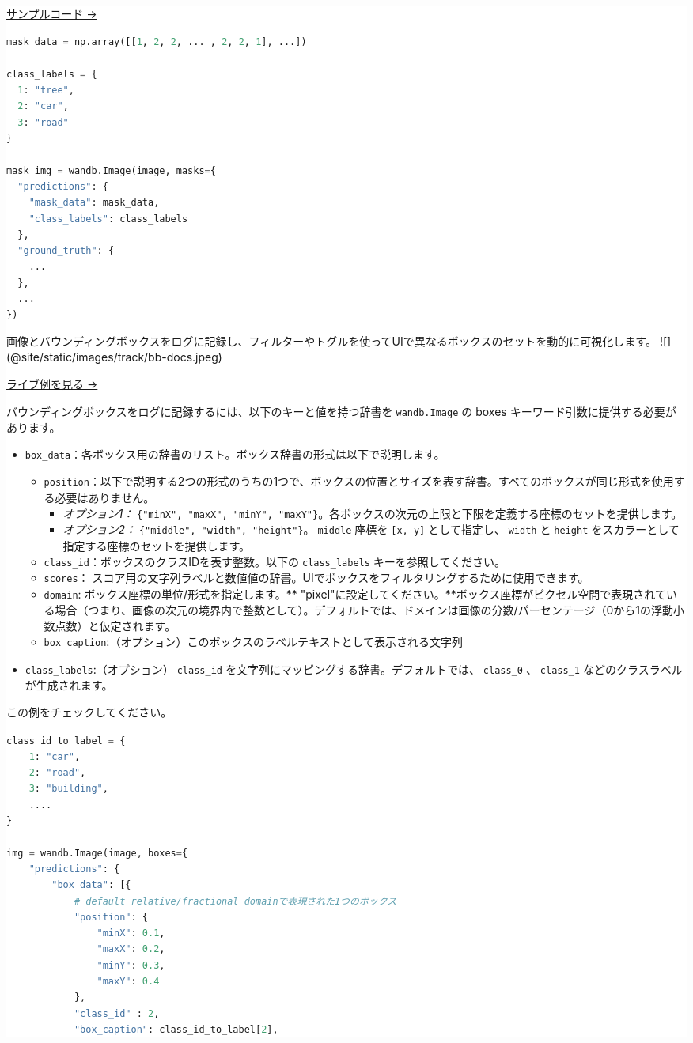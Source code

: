 [サンプルコード →](https://colab.research.google.com/drive/1SOVl3EvW82Q4QKJXX6JtHye4wFix\_P4J)

```python
mask_data = np.array([[1, 2, 2, ... , 2, 2, 1], ...])

class_labels = {
  1: "tree",
  2: "car",
  3: "road"
}

mask_img = wandb.Image(image, masks={
  "predictions": {
    "mask_data": mask_data,
    "class_labels": class_labels
  },
  "ground_truth": {
    ...
  },
  ...
})
```
  </TabItem>
  <TabItem value="bounding_boxes">
画像とバウンディングボックスをログに記録し、フィルターやトグルを使ってUIで異なるボックスのセットを動的に可視化します。
![](@site/static/images/track/bb-docs.jpeg)

[ライブ例を見る →](https://app.wandb.ai/stacey/yolo-drive/reports/Bounding-Boxes-for-Object-Detection--Vmlldzo4Nzg4MQ)

バウンディングボックスをログに記録するには、以下のキーと値を持つ辞書を `wandb.Image` の boxes キーワード引数に提供する必要があります。

* `box_data`：各ボックス用の辞書のリスト。ボックス辞書の形式は以下で説明します。
  * `position`：以下で説明する2つの形式のうちの1つで、ボックスの位置とサイズを表す辞書。すべてのボックスが同じ形式を使用する必要はありません。
    * _オプション1：_ `{"minX", "maxX", "minY", "maxY"}`。各ボックスの次元の上限と下限を定義する座標のセットを提供します。
    * _オプション2：_ `{"middle", "width", "height"}`。 `middle` 座標を `[x, y]` として指定し、 `width` と `height` をスカラーとして指定する座標のセットを提供します。
  * `class_id`：ボックスのクラスIDを表す整数。以下の `class_labels` キーを参照してください。
  * `scores`： スコア用の文字列ラベルと数値値の辞書。UIでボックスをフィルタリングするために使用できます。
  * `domain`: ボックス座標の単位/形式を指定します。** "pixel"に設定してください。**ボックス座標がピクセル空間で表現されている場合（つまり、画像の次元の境界内で整数として）。デフォルトでは、ドメインは画像の分数/パーセンテージ（0から1の浮動小数点数）と仮定されます。
  * `box_caption`:（オプション）このボックスのラベルテキストとして表示される文字列

* `class_labels`:（オプション） `class_id` を文字列にマッピングする辞書。デフォルトでは、 `class_0` 、 `class_1` などのクラスラベルが生成されます。

この例をチェックしてください。

```python
class_id_to_label = {
    1: "car",
    2: "road",
    3: "building",
    ....
}

img = wandb.Image(image, boxes={
    "predictions": {
        "box_data": [{
            # default relative/fractional domainで表現された1つのボックス
            "position": {
                "minX": 0.1,
                "maxX": 0.2,
                "minY": 0.3,
                "maxY": 0.4
            },
            "class_id" : 2,
            "box_caption": class_id_to_label[2],
```